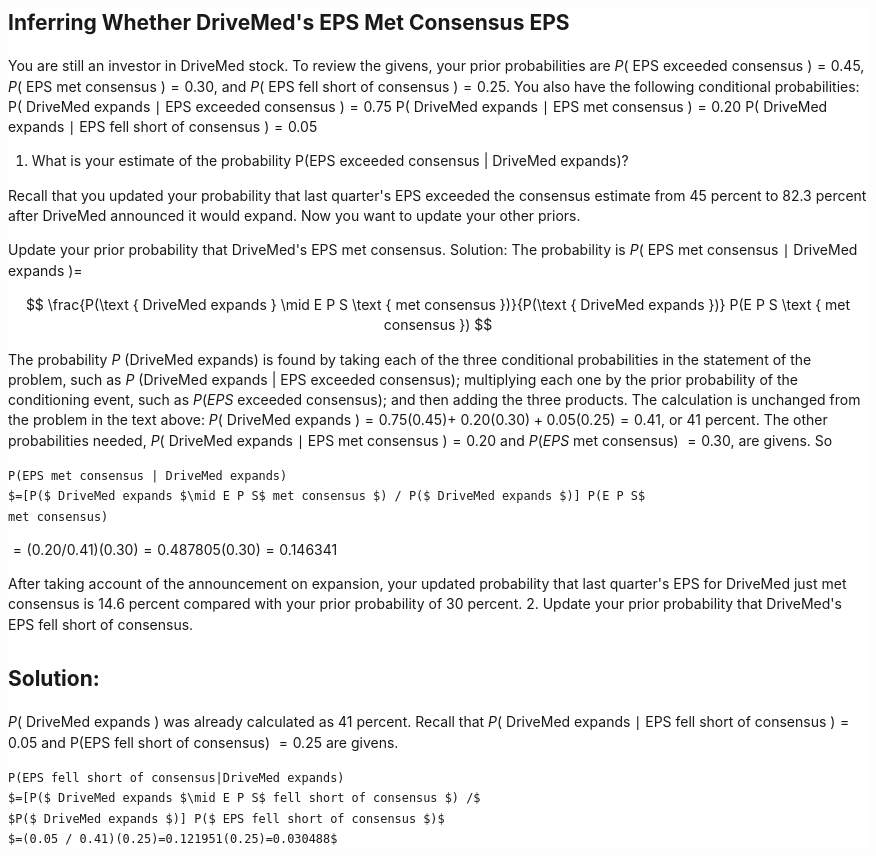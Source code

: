 ## Inferring Whether DriveMed's EPS Met Consensus EPS

You are still an investor in DriveMed stock. To review the givens, your prior probabilities are $P($ EPS exceeded consensus $)=0.45, P($ EPS met consensus $)=0.30$, and $P($ EPS fell short of consensus $)=0.25$. You also have the following conditional probabilities:
$\mathrm{P}($ DriveMed expands $\mid$ EPS exceeded consensus $)=0.75$
$\mathrm{P}($ DriveMed expands $\mid$ EPS met consensus $)=0.20$
$\mathrm{P}($ DriveMed expands $\mid$ EPS fell short of consensus $)=0.05$

1. What is your estimate of the probability P(EPS exceeded consensus | DriveMed expands)?

Recall that you updated your probability that last quarter's EPS exceeded the consensus estimate from 45 percent to 82.3 percent after DriveMed announced it would expand. Now you want to update your other priors.

Update your prior probability that DriveMed's EPS met consensus.
Solution:
The probability is $P($ EPS met consensus $\mid$ DriveMed expands $)=$

$$
\frac{P(\text { DriveMed expands } \mid E P S \text { met consensus })}{P(\text { DriveMed expands })} P(E P S \text { met consensus })
$$

The probability $P$ (DriveMed expands) is found by taking each of the three conditional probabilities in the statement of the problem, such as $P$ (DriveMed expands | EPS exceeded consensus); multiplying each one by the prior probability of the conditioning event, such as $P(E P S$ exceeded consensus); and then adding the three products. The calculation is unchanged from the problem in the text above: $P($ DriveMed expands $)=0.75(0.45)+$ $0.20(0.30)+0.05(0.25)=0.41$, or 41 percent. The other probabilities needed, $P($ DriveMed expands $\mid$ EPS met consensus $)=0.20$ and $P(E P S$ met consensus) $=0.30$, are givens. So

```
P(EPS met consensus | DriveMed expands)
$=[P($ DriveMed expands $\mid E P S$ met consensus $) / P($ DriveMed expands $)] P(E P S$
met consensus)
```

$=(0.20 / 0.41)(0.30)=0.487805(0.30)=0.146341$

After taking account of the announcement on expansion, your updated probability that last quarter's EPS for DriveMed just met consensus is 14.6 percent compared with your prior probability of 30 percent.
2. Update your prior probability that DriveMed's EPS fell short of consensus.

## Solution:

$P($ DriveMed expands $)$ was already calculated as 41 percent. Recall that $P($ DriveMed expands $\mid$ EPS fell short of consensus $)=0.05$ and P(EPS fell short of consensus) $=0.25$ are givens.

```
P(EPS fell short of consensus|DriveMed expands)
$=[P($ DriveMed expands $\mid E P S$ fell short of consensus $) /$
$P($ DriveMed expands $)] P($ EPS fell short of consensus $)$
$=(0.05 / 0.41)(0.25)=0.121951(0.25)=0.030488$
```
